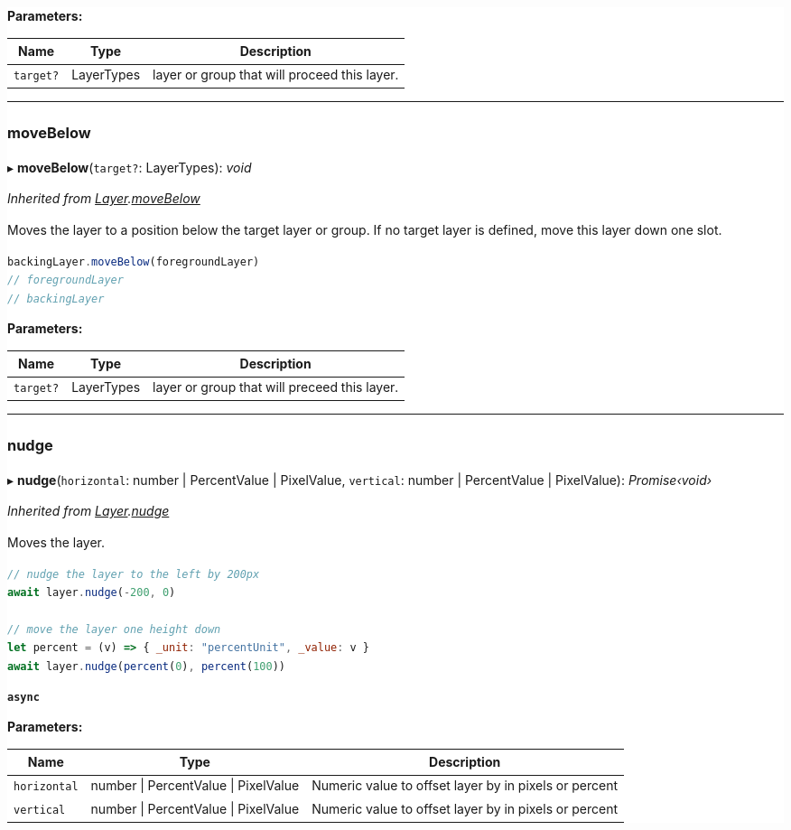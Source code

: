 **Parameters:**

Name | Type | Description |
------ | ------ | ------ |
`target?` | LayerTypes | layer or group that will proceed this layer.  |

___

###  moveBelow

▸ **moveBelow**(`target?`: LayerTypes): *void*

*Inherited from [Layer](layer.md).[moveBelow](layer.md#movebelow)*

Moves the layer to a position below the target layer or group.
If no target layer is defined, move this layer down one slot.
```javascript
backingLayer.moveBelow(foregroundLayer)
// foregroundLayer
// backingLayer
```

**Parameters:**

Name | Type | Description |
------ | ------ | ------ |
`target?` | LayerTypes | layer or group that will preceed this layer.  |

___

###  nudge

▸ **nudge**(`horizontal`: number | PercentValue | PixelValue, `vertical`: number | PercentValue | PixelValue): *Promise‹void›*

*Inherited from [Layer](layer.md).[nudge](layer.md#nudge)*

Moves the layer.
```javascript
// nudge the layer to the left by 200px
await layer.nudge(-200, 0)

// move the layer one height down
let percent = (v) => { _unit: "percentUnit", _value: v }
await layer.nudge(percent(0), percent(100))
```

**`async`** 

**Parameters:**

Name | Type | Description |
------ | ------ | ------ |
`horizontal` | number &#124; PercentValue &#124; PixelValue | Numeric value to offset layer by in pixels or percent |
`vertical` | number &#124; PercentValue &#124; PixelValue | Numeric value to offset layer by in pixels or percent  |
